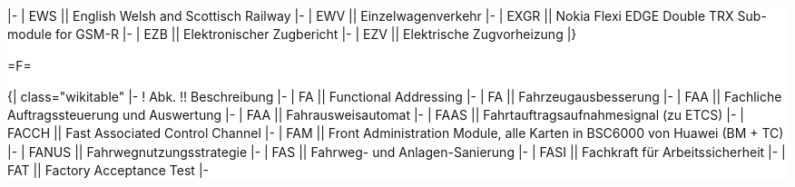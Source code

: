 |-
|	EWS	||	English Welsh and Scottisch Railway
|-
|	EWV	||	Einzelwagenverkehr
|-
|	EXGR	||	Nokia Flexi EDGE Double TRX Sub-module for GSM-R
|-
|	EZB	||	Elektronischer Zugbericht
|-
|	EZV	||	Elektrische Zugvorheizung
|}

=F=

{| class="wikitable"
|-
! Abk.	!! Beschreibung
|-
|	FA	||	Functional Addressing
|-
|	FA	||	Fahrzeugausbesserung
|-
|	FAA	||	Fachliche Auftragssteuerung und Auswertung
|-
|	FAA	||	Fahrausweisautomat
|-
|	FAAS	||	Fahrtauftragsaufnahmesignal (zu ETCS)
|-
|	FACCH	||	Fast Associated Control Channel
|-
|	FAM	||	Front Administration Module, alle Karten in BSC6000 von Huawei (BM + TC)
|-
|	FANUS	||	Fahrwegnutzungsstrategie
|-
|	FAS	||	Fahrweg- und Anlagen-Sanierung
|-
|	FASI	||	Fachkraft für Arbeitssicherheit
|-
|	FAT	||	Factory Acceptance Test 
|-